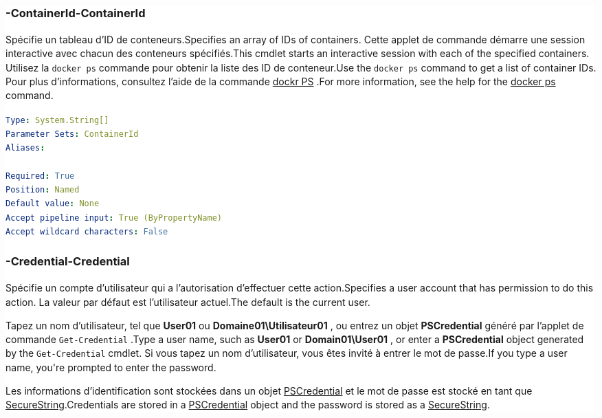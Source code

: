 ### <span data-ttu-id="af694-270">-ContainerId</span><span class="sxs-lookup"><span data-stu-id="af694-270">-ContainerId</span></span>

<span data-ttu-id="af694-271">Spécifie un tableau d’ID de conteneurs.</span><span class="sxs-lookup"><span data-stu-id="af694-271">Specifies an array of IDs of containers.</span></span> <span data-ttu-id="af694-272">Cette applet de commande démarre une session interactive avec chacun des conteneurs spécifiés.</span><span class="sxs-lookup"><span data-stu-id="af694-272">This cmdlet starts an interactive session with each of the specified containers.</span></span> <span data-ttu-id="af694-273">Utilisez la `docker ps` commande pour obtenir la liste des ID de conteneur.</span><span class="sxs-lookup"><span data-stu-id="af694-273">Use the `docker ps` command to get a list of container IDs.</span></span> <span data-ttu-id="af694-274">Pour plus d’informations, consultez l’aide de la commande [dockr PS](https://docs.docker.com/engine/reference/commandline/ps/) .</span><span class="sxs-lookup"><span data-stu-id="af694-274">For more information, see the help for the [docker ps](https://docs.docker.com/engine/reference/commandline/ps/) command.</span></span>

```yaml
Type: System.String[]
Parameter Sets: ContainerId
Aliases:

Required: True
Position: Named
Default value: None
Accept pipeline input: True (ByPropertyName)
Accept wildcard characters: False
```

### <span data-ttu-id="af694-275">-Credential</span><span class="sxs-lookup"><span data-stu-id="af694-275">-Credential</span></span>

<span data-ttu-id="af694-276">Spécifie un compte d’utilisateur qui a l’autorisation d’effectuer cette action.</span><span class="sxs-lookup"><span data-stu-id="af694-276">Specifies a user account that has permission to do this action.</span></span> <span data-ttu-id="af694-277">La valeur par défaut est l’utilisateur actuel.</span><span class="sxs-lookup"><span data-stu-id="af694-277">The default is the current user.</span></span>

<span data-ttu-id="af694-278">Tapez un nom d’utilisateur, tel que **User01** ou **Domaine01\Utilisateur01** , ou entrez un objet **PSCredential** généré par l’applet de commande `Get-Credential` .</span><span class="sxs-lookup"><span data-stu-id="af694-278">Type a user name, such as **User01** or **Domain01\User01** , or enter a **PSCredential** object generated by the `Get-Credential` cmdlet.</span></span> <span data-ttu-id="af694-279">Si vous tapez un nom d’utilisateur, vous êtes invité à entrer le mot de passe.</span><span class="sxs-lookup"><span data-stu-id="af694-279">If you type a user name, you're prompted to enter the password.</span></span>

<span data-ttu-id="af694-280">Les informations d’identification sont stockées dans un objet [PSCredential](/dotnet/api/system.management.automation.pscredential) et le mot de passe est stocké en tant que [SecureString](/dotnet/api/system.security.securestring).</span><span class="sxs-lookup"><span data-stu-id="af694-280">Credentials are stored in a [PSCredential](/dotnet/api/system.management.automation.pscredential) object and the password is stored as a [SecureString](/dotnet/api/system.security.securestring).</span></span>
